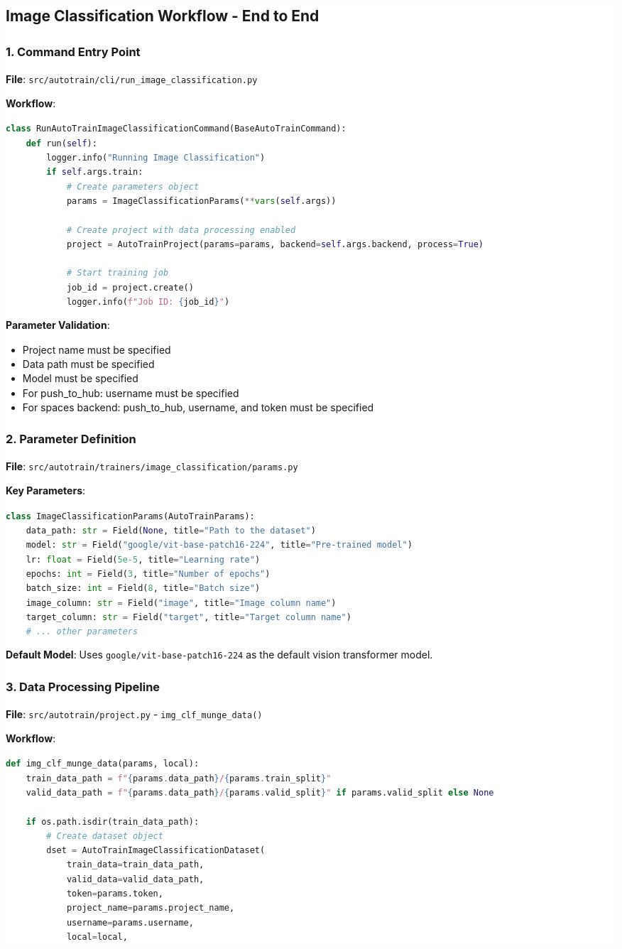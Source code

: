 ## Image Classification Workflow - End to End

### 1. Command Entry Point
**File**: `src/autotrain/cli/run_image_classification.py`

**Workflow**:
```python
class RunAutoTrainImageClassificationCommand(BaseAutoTrainCommand):
    def run(self):
        logger.info("Running Image Classification")
        if self.args.train:
            # Create parameters object
            params = ImageClassificationParams(**vars(self.args))
            
            # Create project with data processing enabled
            project = AutoTrainProject(params=params, backend=self.args.backend, process=True)
            
            # Start training job
            job_id = project.create()
            logger.info(f"Job ID: {job_id}")
```

**Parameter Validation**:
- Project name must be specified
- Data path must be specified  
- Model must be specified
- For push_to_hub: username must be specified
- For spaces backend: push_to_hub, username, and token must be specified

### 2. Parameter Definition
**File**: `src/autotrain/trainers/image_classification/params.py`

**Key Parameters**:
```python
class ImageClassificationParams(AutoTrainParams):
    data_path: str = Field(None, title="Path to the dataset")
    model: str = Field("google/vit-base-patch16-224", title="Pre-trained model")
    lr: float = Field(5e-5, title="Learning rate")
    epochs: int = Field(3, title="Number of epochs")
    batch_size: int = Field(8, title="Batch size")
    image_column: str = Field("image", title="Image column name")
    target_column: str = Field("target", title="Target column name")
    # ... other parameters
```

**Default Model**: Uses `google/vit-base-patch16-224` as the default vision transformer model.

### 3. Data Processing Pipeline
**File**: `src/autotrain/project.py` - `img_clf_munge_data()`

**Workflow**:
```python
def img_clf_munge_data(params, local):
    train_data_path = f"{params.data_path}/{params.train_split}"
    valid_data_path = f"{params.data_path}/{params.valid_split}" if params.valid_split else None
    
    if os.path.isdir(train_data_path):
        # Create dataset object
        dset = AutoTrainImageClassificationDataset(
            train_data=train_data_path,
            valid_data=valid_data_path,
            token=params.token,
            project_name=params.project_name,
            username=params.username,
            local=local,
```